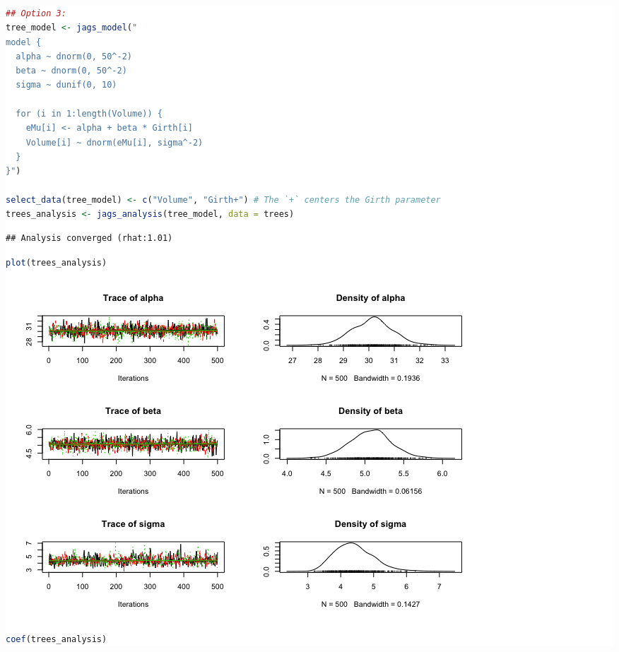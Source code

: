 ```r
## Option 3:
tree_model <- jags_model("
model {
  alpha ~ dnorm(0, 50^-2)
  beta ~ dnorm(0, 50^-2)
  sigma ~ dunif(0, 10)
  
  for (i in 1:length(Volume)) {
    eMu[i] <- alpha + beta * Girth[i]
    Volume[i] ~ dnorm(eMu[i], sigma^-2)
  }
}")

select_data(tree_model) <- c("Volume", "Girth+") # The `+` centers the Girth parameter
trees_analysis <- jags_analysis(tree_model, data = trees)
```

```
## Analysis converged (rhat:1.01)
```

```r
plot(trees_analysis)
```

![](Intro_and_trees_files/figure-html/unnamed-chunk-10-3.png) 

```r
coef(trees_analysis)
```
